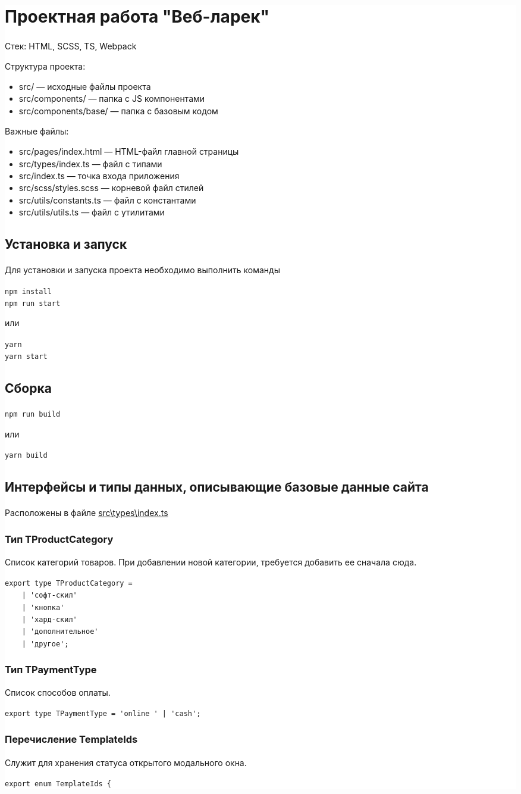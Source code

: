 # Проектная работа "Веб-ларек"

Стек: HTML, SCSS, TS, Webpack

Структура проекта:
- src/ — исходные файлы проекта
- src/components/ — папка с JS компонентами
- src/components/base/ — папка с базовым кодом

Важные файлы:
- src/pages/index.html — HTML-файл главной страницы
- src/types/index.ts — файл с типами
- src/index.ts — точка входа приложения
- src/scss/styles.scss — корневой файл стилей
- src/utils/constants.ts — файл с константами
- src/utils/utils.ts — файл с утилитами

## Установка и запуск
Для установки и запуска проекта необходимо выполнить команды

```
npm install
npm run start
```

или

```
yarn
yarn start
```
## Сборка

```
npm run build
```

или

```
yarn build
```
## Интерфейсы и типы данных, описывающие базовые данные сайта
Расположены в файле [src\types\index.ts](src\types\index.ts)
### Тип TProductCategory
Список категорий товаров. При добавлении новой категории, требуется добавить ее сначала сюда.
```
export type TProductCategory =
	| 'софт-скил'
	| 'кнопка'
	| 'хард-скил'
	| 'дополнительное'
	| 'другое';
```
### Тип TPaymentType
Список способов оплаты.
```
export type TPaymentType = 'online ' | 'cash';
```
### Перечисление TemplateIds
Служит для хранения статуса открытого модального окна.
```
export enum TemplateIds {
```